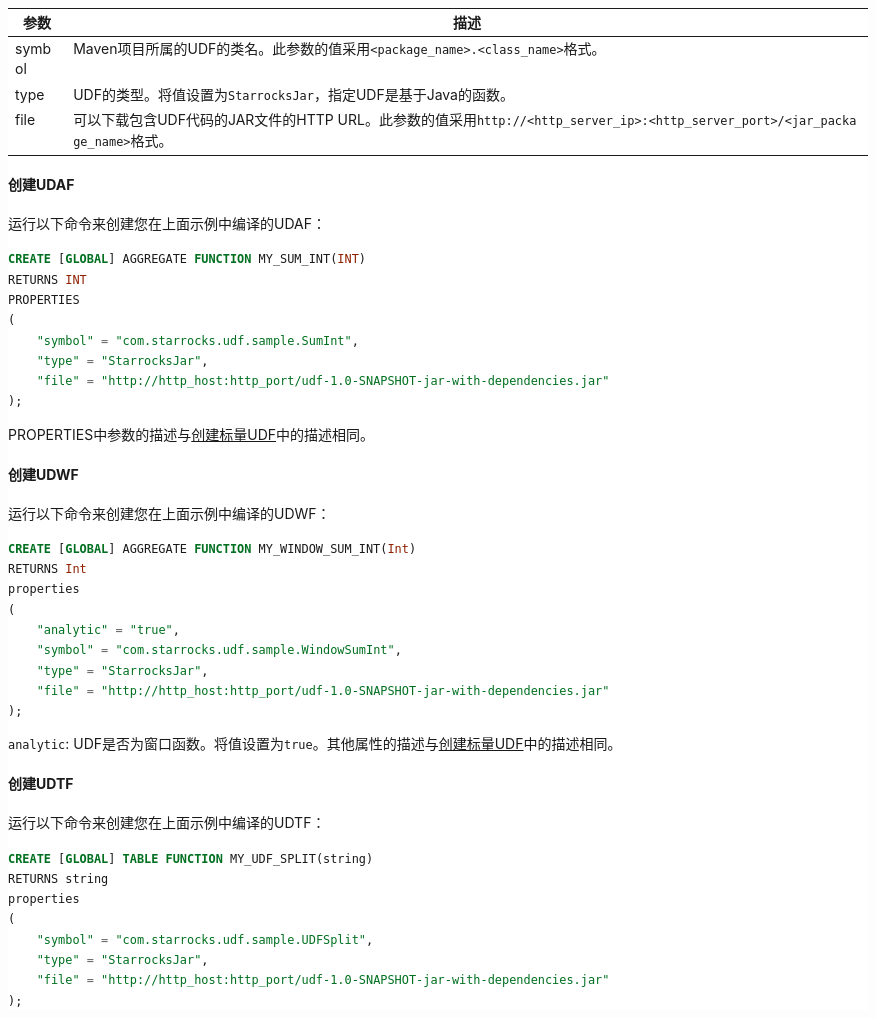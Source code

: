 | 参数     | 描述                                                  |
| --------- | ------------------------------------------------------------ |
| symbol    | Maven项目所属的UDF的类名。此参数的值采用`<package_name>.<class_name>`格式。 |
| type      | UDF的类型。将值设置为`StarrocksJar`，指定UDF是基于Java的函数。 |
| file      | 可以下载包含UDF代码的JAR文件的HTTP URL。此参数的值采用`http://<http_server_ip>:<http_server_port>/<jar_package_name>`格式。 |

#### 创建UDAF

运行以下命令来创建您在上面示例中编译的UDAF：

```SQL
CREATE [GLOBAL] AGGREGATE FUNCTION MY_SUM_INT(INT) 
RETURNS INT
PROPERTIES 
( 
    "symbol" = "com.starrocks.udf.sample.SumInt", 
    "type" = "StarrocksJar",
    "file" = "http://http_host:http_port/udf-1.0-SNAPSHOT-jar-with-dependencies.jar"
);
```

PROPERTIES中参数的描述与[创建标量UDF](#create-a-scalar-udf)中的描述相同。

#### 创建UDWF

运行以下命令来创建您在上面示例中编译的UDWF：

```SQL
CREATE [GLOBAL] AGGREGATE FUNCTION MY_WINDOW_SUM_INT(Int)
RETURNS Int
properties 
(
    "analytic" = "true",
    "symbol" = "com.starrocks.udf.sample.WindowSumInt", 
    "type" = "StarrocksJar", 
    "file" = "http://http_host:http_port/udf-1.0-SNAPSHOT-jar-with-dependencies.jar"    
);
```

`analytic`: UDF是否为窗口函数。将值设置为`true`。其他属性的描述与[创建标量UDF](#create-a-scalar-udf)中的描述相同。

#### 创建UDTF

运行以下命令来创建您在上面示例中编译的UDTF：

```SQL
CREATE [GLOBAL] TABLE FUNCTION MY_UDF_SPLIT(string)
RETURNS string
properties 
(
    "symbol" = "com.starrocks.udf.sample.UDFSplit", 
    "type" = "StarrocksJar", 
    "file" = "http://http_host:http_port/udf-1.0-SNAPSHOT-jar-with-dependencies.jar"
);
```
